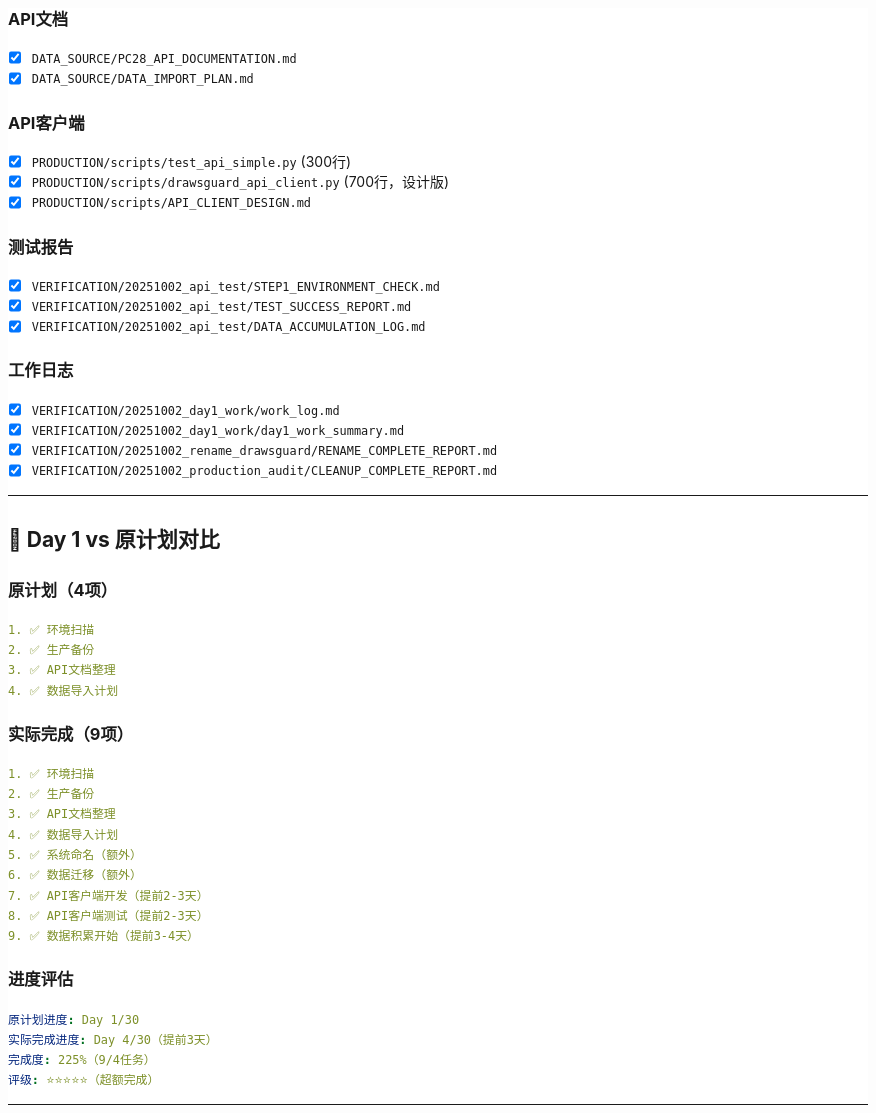 ### API文档
- [x] `DATA_SOURCE/PC28_API_DOCUMENTATION.md`
- [x] `DATA_SOURCE/DATA_IMPORT_PLAN.md`

### API客户端
- [x] `PRODUCTION/scripts/test_api_simple.py` (300行)
- [x] `PRODUCTION/scripts/drawsguard_api_client.py` (700行，设计版)
- [x] `PRODUCTION/scripts/API_CLIENT_DESIGN.md`

### 测试报告
- [x] `VERIFICATION/20251002_api_test/STEP1_ENVIRONMENT_CHECK.md`
- [x] `VERIFICATION/20251002_api_test/TEST_SUCCESS_REPORT.md`
- [x] `VERIFICATION/20251002_api_test/DATA_ACCUMULATION_LOG.md`

### 工作日志
- [x] `VERIFICATION/20251002_day1_work/work_log.md`
- [x] `VERIFICATION/20251002_day1_work/day1_work_summary.md`
- [x] `VERIFICATION/20251002_rename_drawsguard/RENAME_COMPLETE_REPORT.md`
- [x] `VERIFICATION/20251002_production_audit/CLEANUP_COMPLETE_REPORT.md`

---

## 🎯 Day 1 vs 原计划对比

### 原计划（4项）
```yaml
1. ✅ 环境扫描
2. ✅ 生产备份
3. ✅ API文档整理
4. ✅ 数据导入计划
```

### 实际完成（9项）
```yaml
1. ✅ 环境扫描
2. ✅ 生产备份
3. ✅ API文档整理
4. ✅ 数据导入计划
5. ✅ 系统命名（额外）
6. ✅ 数据迁移（额外）
7. ✅ API客户端开发（提前2-3天）
8. ✅ API客户端测试（提前2-3天）
9. ✅ 数据积累开始（提前3-4天）
```

### 进度评估
```yaml
原计划进度: Day 1/30
实际完成进度: Day 4/30（提前3天）
完成度: 225%（9/4任务）
评级: ⭐⭐⭐⭐⭐（超额完成）
```

---